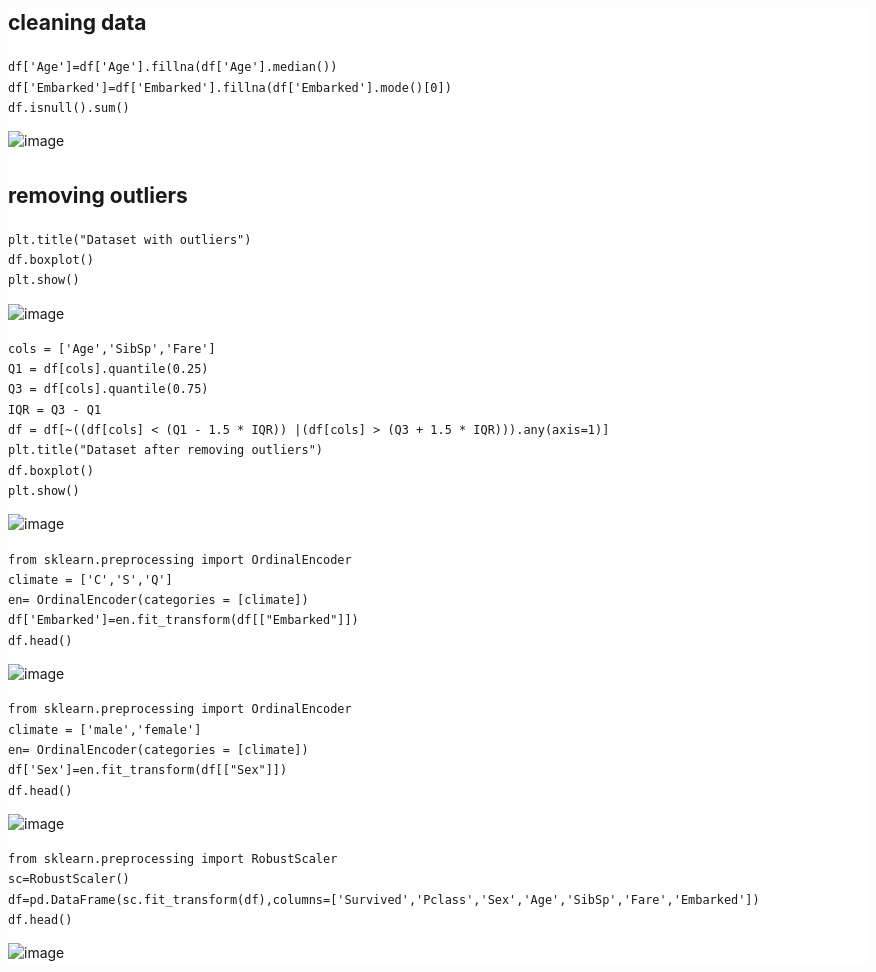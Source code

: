 ## cleaning data
```
df['Age']=df['Age'].fillna(df['Age'].median())
df['Embarked']=df['Embarked'].fillna(df['Embarked'].mode()[0])
df.isnull().sum()
```
![image](https://github.com/Vaish-1011/ODD2023-Datascience-Ex-07/assets/135130074/0c9f21b0-c0e4-404f-9aeb-b2b2bd619362)

## removing outliers 
```
plt.title("Dataset with outliers")
df.boxplot()
plt.show()
```
![image](https://github.com/Vaish-1011/ODD2023-Datascience-Ex-07/assets/135130074/2760e195-63b2-4d91-a65f-c61a23871d7b)

```
cols = ['Age','SibSp','Fare']
Q1 = df[cols].quantile(0.25)
Q3 = df[cols].quantile(0.75)
IQR = Q3 - Q1
df = df[~((df[cols] < (Q1 - 1.5 * IQR)) |(df[cols] > (Q3 + 1.5 * IQR))).any(axis=1)]
plt.title("Dataset after removing outliers")
df.boxplot()
plt.show()
```
![image](https://github.com/Vaish-1011/ODD2023-Datascience-Ex-07/assets/135130074/5a7d5df5-a1aa-4636-a531-87c9dcc134ca)

```
from sklearn.preprocessing import OrdinalEncoder
climate = ['C','S','Q']
en= OrdinalEncoder(categories = [climate])
df['Embarked']=en.fit_transform(df[["Embarked"]])
df.head()
```
![image](https://github.com/Vaish-1011/ODD2023-Datascience-Ex-07/assets/135130074/ad718c4a-55dc-4636-b8c4-849ce7239315)

```
from sklearn.preprocessing import OrdinalEncoder
climate = ['male','female']
en= OrdinalEncoder(categories = [climate])
df['Sex']=en.fit_transform(df[["Sex"]])
df.head()
```
![image](https://github.com/Vaish-1011/ODD2023-Datascience-Ex-07/assets/135130074/81dfcc2e-4dfc-4f78-bacc-898f8bdd7a45)

```
from sklearn.preprocessing import RobustScaler
sc=RobustScaler()
df=pd.DataFrame(sc.fit_transform(df),columns=['Survived','Pclass','Sex','Age','SibSp','Fare','Embarked'])
df.head()
```
![image](https://github.com/Vaish-1011/ODD2023-Datascience-Ex-07/assets/135130074/3e5980e1-83f6-414f-befd-68a52d20dcad)
